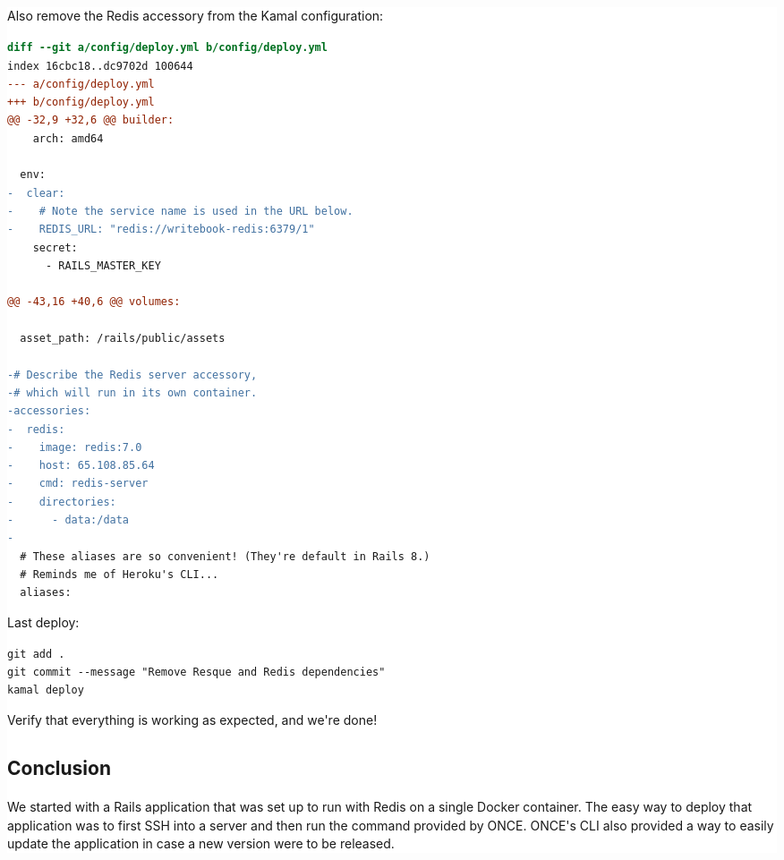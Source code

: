 Also remove the Redis accessory from the Kamal configuration:

```diff
diff --git a/config/deploy.yml b/config/deploy.yml
index 16cbc18..dc9702d 100644
--- a/config/deploy.yml
+++ b/config/deploy.yml
@@ -32,9 +32,6 @@ builder:
    arch: amd64
  
  env:
-  clear:
-    # Note the service name is used in the URL below.
-    REDIS_URL: "redis://writebook-redis:6379/1"
    secret:
      - RAILS_MASTER_KEY
  
@@ -43,16 +40,6 @@ volumes:
  
  asset_path: /rails/public/assets
  
-# Describe the Redis server accessory,
-# which will run in its own container.
-accessories:
-  redis:
-    image: redis:7.0
-    host: 65.108.85.64
-    cmd: redis-server
-    directories:
-      - data:/data
-
  # These aliases are so convenient! (They're default in Rails 8.)
  # Reminds me of Heroku's CLI...
  aliases:
```

Last deploy:

```sh-session
git add .
git commit --message "Remove Resque and Redis dependencies"
kamal deploy
```

Verify that everything is working as expected, and we're done!

## Conclusion

We started with a Rails application that was set up to run with Redis on a single Docker container.
The easy way to deploy that application was to first SSH into a server and then run the command provided by ONCE.
ONCE's CLI also provided a way to easily update the application in case a new version were to be released.
